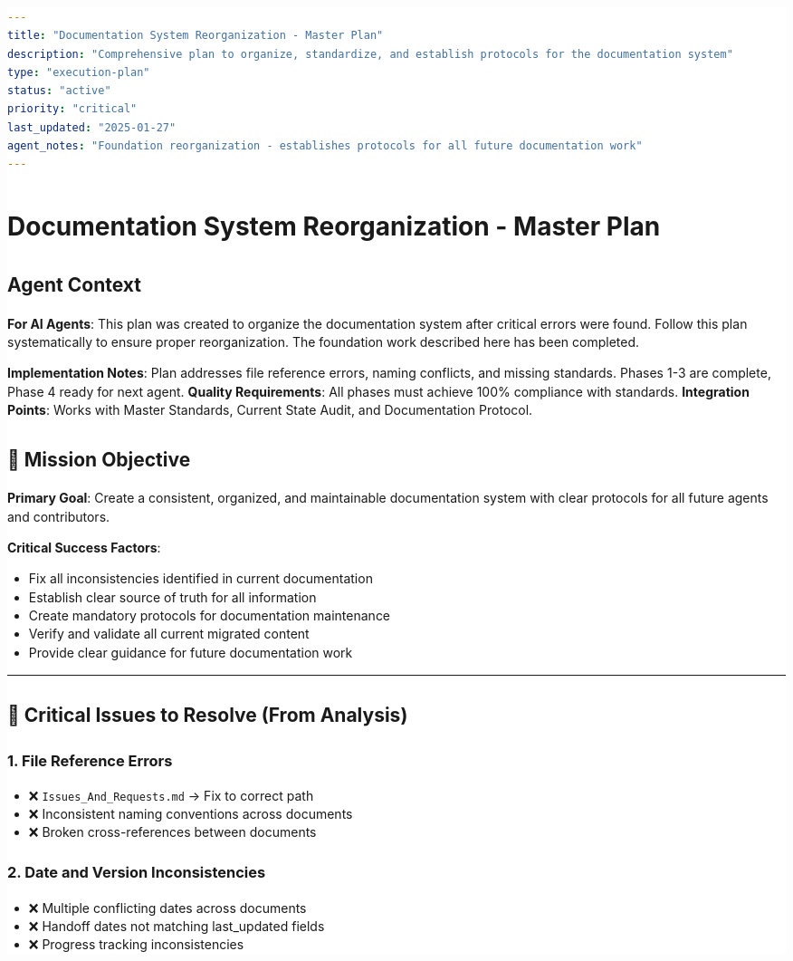 ```yaml
---
title: "Documentation System Reorganization - Master Plan"
description: "Comprehensive plan to organize, standardize, and establish protocols for the documentation system"
type: "execution-plan"
status: "active"
priority: "critical"
last_updated: "2025-01-27"
agent_notes: "Foundation reorganization - establishes protocols for all future documentation work"
---
```


# Documentation System Reorganization - Master Plan

## Agent Context
**For AI Agents**: This plan was created to organize the documentation system after critical errors were found. Follow this plan systematically to ensure proper reorganization. The foundation work described here has been completed.

**Implementation Notes**: Plan addresses file reference errors, naming conflicts, and missing standards. Phases 1-3 are complete, Phase 4 ready for next agent.
**Quality Requirements**: All phases must achieve 100% compliance with standards.
**Integration Points**: Works with Master Standards, Current State Audit, and Documentation Protocol.

## 🎯 Mission Objective
**Primary Goal**: Create a consistent, organized, and maintainable documentation system with clear protocols for all future agents and contributors.

**Critical Success Factors**:
- Fix all inconsistencies identified in current documentation
- Establish clear source of truth for all information
- Create mandatory protocols for documentation maintenance
- Verify and validate all current migrated content
- Provide clear guidance for future documentation work

---

## 🚨 Critical Issues to Resolve (From Analysis)

### 1. File Reference Errors
- ❌ `Issues_And_Requests.md` → Fix to correct path
- ❌ Inconsistent naming conventions across documents
- ❌ Broken cross-references between documents

### 2. Date and Version Inconsistencies
- ❌ Multiple conflicting dates across documents
- ❌ Handoff dates not matching last_updated fields
- ❌ Progress tracking inconsistencies
